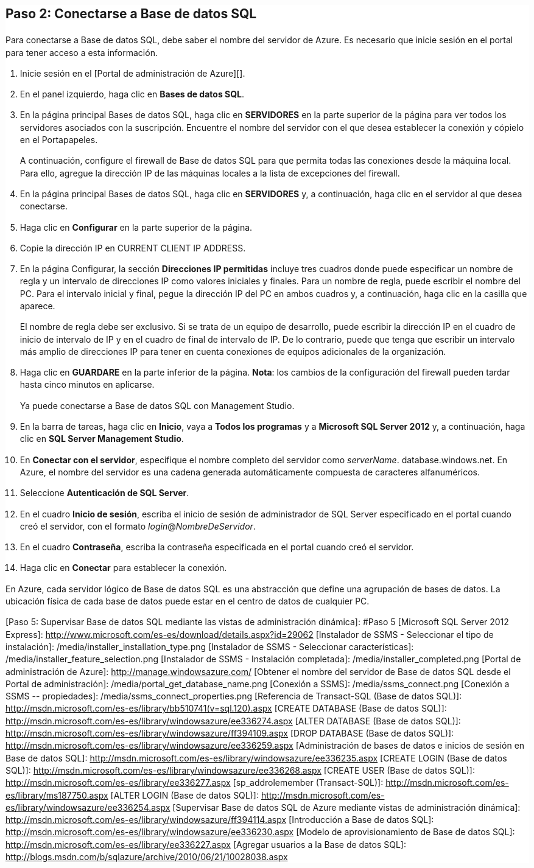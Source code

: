 
<h2><a id="Step2" name="Step2"> </a>Paso 2: Conectarse a Base de datos SQL</h2>

Para conectarse a Base de datos SQL, debe saber el nombre del servidor de Azure. Es necesario que inicie sesión en el portal para tener acceso a esta información.

1.  Inicie sesión en el [Portal de administración de Azure][].

2.  En el panel izquierdo, haga clic en **Bases de datos SQL**.

3.  En la página principal Bases de datos SQL, haga clic en **SERVIDORES** en la parte superior de la página para ver todos los servidores asociados con la suscripción. Encuentre el nombre del servidor con el que desea establecer la conexión y cópielo en el Portapapeles.

	A continuación, configure el firewall de Base de datos SQL para que permita todas las conexiones desde la máquina local. Para ello, agregue la dirección IP de las máquinas locales a la lista de excepciones del firewall.

1.  En la página principal Bases de datos SQL, haga clic en **SERVIDORES** y, a continuación, haga clic en el servidor al que desea conectarse.

2.  Haga clic en **Configurar** en la parte superior de la página.

3.  Copie la dirección IP en CURRENT CLIENT IP ADDRESS.

4.  En la página Configurar, la sección **Direcciones IP  permitidas** incluye tres cuadros donde puede especificar un nombre de regla y un intervalo de direcciones IP como valores iniciales y finales. Para un nombre de regla, puede escribir el nombre del PC. Para el intervalo inicial y final, pegue la dirección IP del PC en ambos cuadros y, a continuación, haga clic en la casilla que aparece.

	El nombre de regla debe ser exclusivo. Si se trata de un equipo de desarrollo, puede escribir la dirección IP en el cuadro de inicio de intervalo de IP y en el cuadro de final de intervalo de IP. De lo contrario, puede que tenga que escribir un intervalo más amplio de direcciones IP para tener en cuenta conexiones de equipos adicionales de la organización.
 
5. Haga clic en **GUARDARE** en la parte inferior de la página.
 **Nota**: los cambios de la configuración del firewall pueden tardar hasta cinco minutos en aplicarse.

	Ya puede conectarse a Base de datos SQL con Management Studio.

1.  En la barra de tareas, haga clic en **Inicio**, vaya a **Todos los programas** y a **Microsoft SQL Server 2012** y, a continuación, haga clic en **SQL Server Management Studio**.

2.  En **Conectar con el servidor**, especifique el nombre completo del servidor como  *serverName*. database.windows.net. En Azure, el nombre del servidor es una cadena generada automáticamente compuesta de caracteres alfanuméricos.

3.  Seleccione **Autenticación de SQL Server**.

4.  En el cuadro **Inicio de sesión**, escriba el inicio de sesión de administrador de SQL Server especificado en el portal cuando creó el servidor, con el formato
    *login*@*NombreDeServidor*.

5.  En el cuadro **Contraseña**, escriba la contraseña especificada en el portal cuando creó el servidor.

8.  Haga clic en **Conectar** para establecer la conexión.

En Azure, cada servidor lógico de Base de datos SQL es una abstracción que define una agrupación de bases de datos. La ubicación física de cada base de datos puede estar en el centro de datos de cualquier PC. 


  [Uso de Base de datos SQL de Azure]: http://www.windowsazure.com/es-es/develop/net/how-to-guides/sql-azure/
  [Paso 1: Obtener SQL Server Management Studio]: #Step1
  [Paso 2: Conectarse a Base de datos SQL]: #Step2
  [Paso 3: Crear y administrar las bases de datos]: #Step3
  [Paso 4: Crear y administrar los inicios de sesión]: #Step4
  [Paso 5: Supervisar Base de datos SQL mediante las vistas de administración dinámica]: #Paso 5
  [Microsoft SQL Server 2012 Express]: http://www.microsoft.com/es-es/download/details.aspx?id=29062
  [Instalador de SSMS - Seleccionar el tipo de instalación]: /media/installer_installation_type.png
  [Instalador de SSMS - Seleccionar características]: /media/installer_feature_selection.png
  [Instalador de SSMS - Instalación completada]: /media/installer_completed.png
  [Portal de administración de Azure]: http://manage.windowsazure.com/
  [Obtener el nombre del servidor de Base de datos SQL desde el Portal de administración]: /media/portal_get_database_name.png
  [Conexión a SSMS]: /media/ssms_connect.png
  [Conexión a SSMS -- propiedades]: /media/ssms_connect_properties.png
  [Referencia de Transact-SQL (Base de datos SQL)]: http://msdn.microsoft.com/es-es/library/bb510741(v=sql.120).aspx
  [CREATE DATABASE (Base de datos SQL)]: http://msdn.microsoft.com/es-es/library/windowsazure/ee336274.aspx
  [ALTER DATABASE (Base de datos SQL)]: http://msdn.microsoft.com/es-es/library/windowsazure/ff394109.aspx
  [DROP DATABASE (Base de datos SQL)]: http://msdn.microsoft.com/es-es/library/windowsazure/ee336259.aspx
  [Administración de bases de datos e inicios de sesión en Base de datos SQL]: http://msdn.microsoft.com/es-es/library/windowsazure/ee336235.aspx
  [CREATE LOGIN (Base de datos SQL)]: http://msdn.microsoft.com/es-es/library/windowsazure/ee336268.aspx
  [CREATE USER (Base de datos SQL)]: http://msdn.microsoft.com/es-es/library/ee336277.aspx
  [sp_addrolemember (Transact-SQL)]: http://msdn.microsoft.com/es-es/library/ms187750.aspx
  [ALTER LOGIN (Base de datos SQL)]: http://msdn.microsoft.com/es-es/library/windowsazure/ee336254.aspx
  [Supervisar Base de datos SQL de Azure mediante vistas de administración dinámica]: http://msdn.microsoft.com/es-es/library/windowsazure/ff394114.aspx
  [Introducción a Base de datos SQL]: http://msdn.microsoft.com/es-es/library/windowsazure/ee336230.aspx
  [Modelo de aprovisionamiento de Base de datos SQL]: http://msdn.microsoft.com/es-es/library/ee336227.aspx
  [Agregar usuarios a la Base de datos SQL]: http://blogs.msdn.com/b/sqlazure/archive/2010/06/21/10028038.aspx